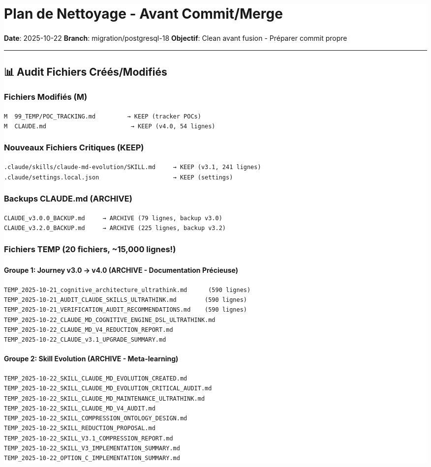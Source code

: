 # Plan de Nettoyage - Avant Commit/Merge

**Date**: 2025-10-22
**Branch**: migration/postgresql-18
**Objectif**: Clean avant fusion - Préparer commit propre

---

## 📊 Audit Fichiers Créés/Modifiés

### Fichiers Modifiés (M)
```
M  99_TEMP/POC_TRACKING.md         → KEEP (tracker POCs)
M  CLAUDE.md                        → KEEP (v4.0, 54 lignes)
```

### Nouveaux Fichiers Critiques (KEEP)
```
.claude/skills/claude-md-evolution/SKILL.md     → KEEP (v3.1, 241 lignes)
.claude/settings.local.json                     → KEEP (settings)
```

### Backups CLAUDE.md (ARCHIVE)
```
CLAUDE_v3.0.0_BACKUP.md     → ARCHIVE (79 lignes, backup v3.0)
CLAUDE_v3.2.0_BACKUP.md     → ARCHIVE (225 lignes, backup v3.2)
```

### Fichiers TEMP (20 fichiers, ~15,000 lignes!)

#### Groupe 1: Journey v3.0 → v4.0 (ARCHIVE - Documentation Précieuse)
```
TEMP_2025-10-21_cognitive_architecture_ultrathink.md      (590 lignes)
TEMP_2025-10-21_AUDIT_CLAUDE_SKILLS_ULTRATHINK.md        (590 lignes)
TEMP_2025-10-21_VERIFICATION_AUDIT_RECOMMENDATIONS.md    (590 lignes)
TEMP_2025-10-22_CLAUDE_MD_COGNITIVE_ENGINE_DSL_ULTRATHINK.md
TEMP_2025-10-22_CLAUDE_MD_V4_REDUCTION_REPORT.md
TEMP_2025-10-22_CLAUDE_v3.1_UPGRADE_SUMMARY.md
```

#### Groupe 2: Skill Evolution (ARCHIVE - Meta-learning)
```
TEMP_2025-10-22_SKILL_CLAUDE_MD_EVOLUTION_CREATED.md
TEMP_2025-10-22_SKILL_CLAUDE_MD_EVOLUTION_CRITICAL_AUDIT.md
TEMP_2025-10-22_SKILL_CLAUDE_MD_MAINTENANCE_ULTRATHINK.md
TEMP_2025-10-22_SKILL_CLAUDE_MD_V4_AUDIT.md
TEMP_2025-10-22_SKILL_COMPRESSION_ONTOLOGY_DESIGN.md
TEMP_2025-10-22_SKILL_REDUCTION_PROPOSAL.md
TEMP_2025-10-22_SKILL_V3.1_COMPRESSION_REPORT.md
TEMP_2025-10-22_SKILL_V3_IMPLEMENTATION_SUMMARY.md
TEMP_2025-10-22_OPTION_C_IMPLEMENTATION_SUMMARY.md
```
